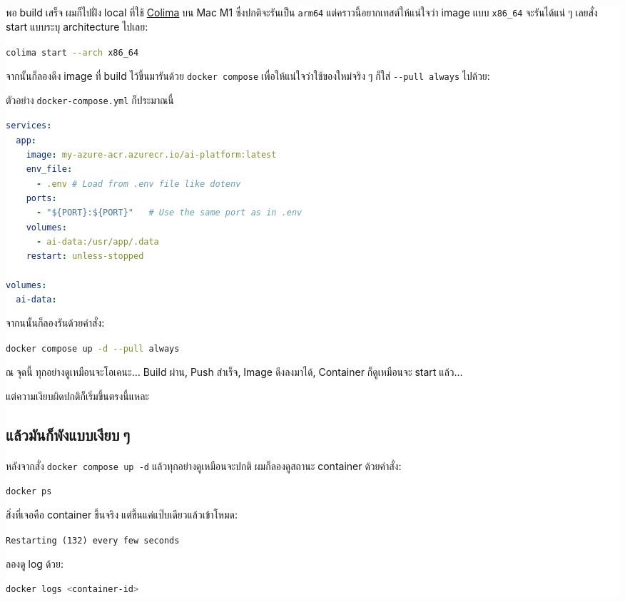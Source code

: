 พอ build เสร็จ ผมก็ไปฝั่ง local ที่ใช้ [Colima](https://github.com/abiosoft/colima) บน Mac M1
ซึ่งปกติจะรันเป็น `arm64` แต่คราวนี้อยากเทสต์ให้แน่ใจว่า image แบบ `x86_64` จะรันได้แน่ ๆ
เลยสั่ง start แบบระบุ architecture ไปเลย:

```bash
colima start --arch x86_64
```

จากนั้นก็ลองดึง image ที่ build ไว้ขึ้นมารันด้วย `docker compose`
เพื่อให้แน่ใจว่าใช้ของใหม่จริง ๆ ก็ใส่ `--pull always` ไปด้วย:

ตัวอย่าง `docker-compose.yml` ก็ประมาณนี้

```yaml
services:
  app:
    image: my-azure-acr.azurecr.io/ai-platform:latest
    env_file:
      - .env # Load from .env file like dotenv
    ports:
      - "${PORT}:${PORT}"   # Use the same port as in .env
    volumes:
      - ai-data:/usr/app/.data
    restart: unless-stopped

volumes:
  ai-data:
```

จากนนั้นก็ลองรันด้วยคำสั่ง:

```bash
docker compose up -d --pull always
```

ณ จุดนี้ ทุกอย่างดูเหมือนจะโอเคนะ…
Build ผ่าน, Push สำเร็จ, Image ดึงลงมาได้, Container ก็ดูเหมือนจะ start แล้ว…

แต่ความเงียบผิดปกติก็เริ่มขึ้นตรงนี้แหละ

## แล้วมันก็พังแบบเงียบ ๆ

หลังจากสั่ง `docker compose up -d` แล้วทุกอย่างดูเหมือนจะปกติ ผมก็ลองดูสถานะ container ด้วยคำสั่ง:

```bash
docker ps
```

สิ่งที่เจอคือ container ขึ้นจริง แต่ขึ้นแค่แป๊บเดียวแล้วเข้าโหมด:

```
Restarting (132) every few seconds
```

ลองดู log ด้วย:

```bash
docker logs <container-id>
```
